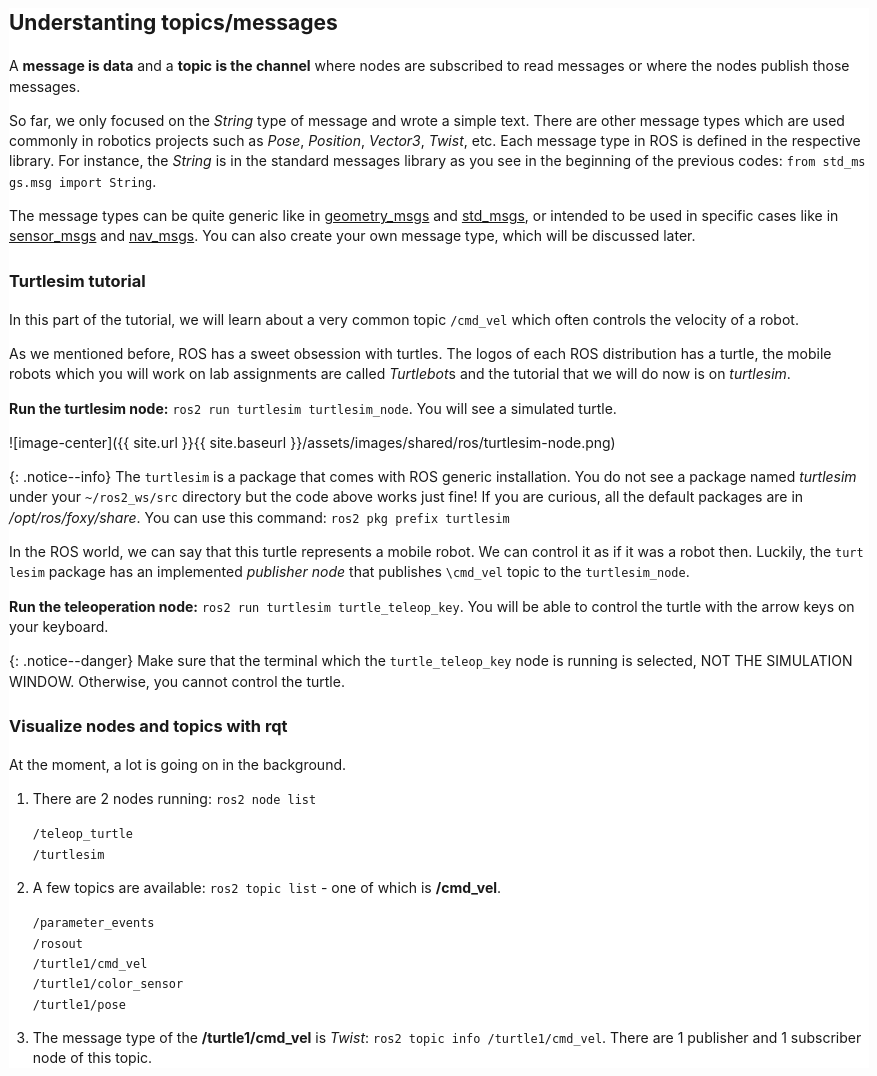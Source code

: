 
## Understanting topics/messages

A **message is data** and a **topic is the channel** where nodes are subscribed to read messages or where the nodes publish those messages.

So far, we only focused on the *String* type of message and wrote a simple text. There are other message types which are used commonly in robotics projects such as *Pose*, *Position*, *Vector3*, *Twist*, etc. Each message type in ROS is defined in the respective library. For instance, the *String* is in the standard messages library as you see in the beginning of the previous codes: `from std_msgs.msg import String`.

The message types can be quite generic like in [geometry_msgs](https://docs.ros2.org/latest/api/geometry_msgs/index-msg.html) and [std_msgs](https://docs.ros2.org/latest/api/std_msgs/index-msg.html), or intended to be used in specific cases like in [sensor_msgs](https://docs.ros2.org/latest/api/sensor_msgs/index-msg.html) and [nav_msgs](https://docs.ros2.org/latest/api/nav_msgs/index-msg.html). You can also create your own message type, which will be discussed later.


### Turtlesim tutorial

In this part of the tutorial, we will learn about a very common topic `/cmd_vel` which often controls the velocity of a robot.

As we mentioned before, ROS has a sweet obsession with turtles. The logos of each ROS distribution has a turtle, the mobile robots which you will work on lab assignments are called *Turtlebot*s and the tutorial that we will do now is on *turtlesim*.

**Run the turtlesim node:** `ros2 run turtlesim turtlesim_node`. You will see a simulated turtle.

![image-center]({{ site.url }}{{ site.baseurl }}/assets/images/shared/ros/turtlesim-node.png)

{: .notice--info}
The `turtlesim` is a package that comes with ROS generic installation. You do not see a package named *turtlesim* under your `~/ros2_ws/src` directory but the code above works just fine! 
If you are curious, all the default packages are in */opt/ros/foxy/share*. You can use this command: `ros2 pkg prefix turtlesim`

In the ROS world, we can say that this turtle represents a mobile robot. We can control it as if it was a robot then. Luckily, the `turtlesim` package has an implemented *publisher node* that publishes `\cmd_vel` topic to the `turtlesim_node`.

**Run the teleoperation node:** `ros2 run turtlesim turtle_teleop_key`. You will be able to control the turtle with the arrow keys on your keyboard.

{: .notice--danger}
Make sure that the terminal which the `turtle_teleop_key` node is running is selected, NOT THE SIMULATION WINDOW. Otherwise, you cannot control the turtle.

### Visualize nodes and topics with rqt

At the moment, a lot is going on in the background. 

1. There are 2 nodes running: `ros2 node list`
    ```
    /teleop_turtle
    /turtlesim
    ```
1. A few topics are available: `ros2 topic list` - one of which is **/cmd_vel**.
    ```
    /parameter_events
    /rosout
    /turtle1/cmd_vel
    /turtle1/color_sensor
    /turtle1/pose
    ```
1. The message type of the **/turtle1/cmd_vel** is *Twist*: `ros2 topic info /turtle1/cmd_vel`. There are 1 publisher and 1 subscriber node of this topic.